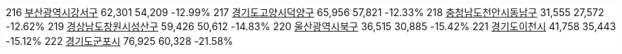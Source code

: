   <tr class="item">
    <td>216</td>
    <td><a href="/apt/부산광역시강서구">부산광역시강서구</a></td>
    <td>62,301</td>
    <td>54,209</td>
    <td>-12.99%</td>
  </tr>

  <tr class="item">
    <td>217</td>
    <td><a href="/apt/경기도고양시덕양구">경기도고양시덕양구</a></td>
    <td>65,956</td>
    <td>57,821</td>
    <td>-12.33%</td>
  </tr>

  <tr class="item">
    <td>218</td>
    <td><a href="/apt/충청남도천안시동남구">충청남도천안시동남구</a></td>
    <td>31,555</td>
    <td>27,572</td>
    <td>-12.62%</td>
  </tr>

  <tr class="item">
    <td>219</td>
    <td><a href="/apt/경상남도창원시성산구">경상남도창원시성산구</a></td>
    <td>59,426</td>
    <td>50,612</td>
    <td>-14.83%</td>
  </tr>

  <tr class="item">
    <td>220</td>
    <td><a href="/apt/울산광역시북구">울산광역시북구</a></td>
    <td>36,515</td>
    <td>30,885</td>
    <td>-15.42%</td>
  </tr>

  <tr class="item">
    <td>221</td>
    <td><a href="/apt/경기도이천시">경기도이천시</a></td>
    <td>41,758</td>
    <td>35,443</td>
    <td>-15.12%</td>
  </tr>

  <tr class="item">
    <td>222</td>
    <td><a href="/apt/경기도군포시">경기도군포시</a></td>
    <td>76,925</td>
    <td>60,328</td>
    <td>-21.58%</td>
  </tr>

